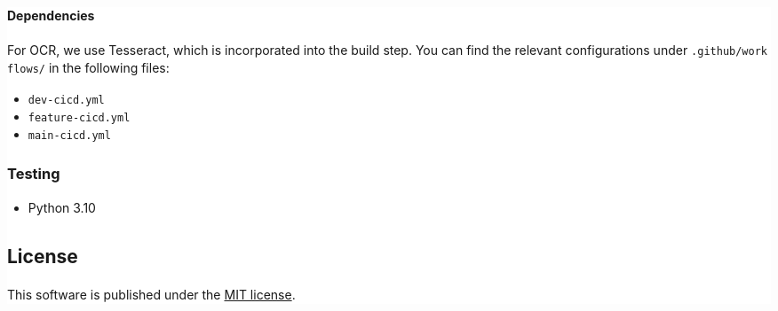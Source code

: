 #### Dependencies

For OCR, we use Tesseract, which is incorporated into the build step. You can find the relevant configurations under `.github/workflows/` in the following files:

- `dev-cicd.yml`
- `feature-cicd.yml`
- `main-cicd.yml`

### Testing

- Python 3.10

## License

This software is published under the [MIT
license](https://en.wikipedia.org/wiki/MIT_License).
